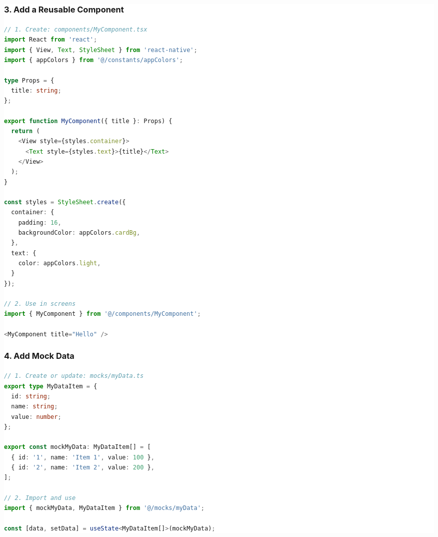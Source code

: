 ### 3. Add a Reusable Component

```typescript
// 1. Create: components/MyComponent.tsx
import React from 'react';
import { View, Text, StyleSheet } from 'react-native';
import { appColors } from '@/constants/appColors';

type Props = {
  title: string;
};

export function MyComponent({ title }: Props) {
  return (
    <View style={styles.container}>
      <Text style={styles.text}>{title}</Text>
    </View>
  );
}

const styles = StyleSheet.create({
  container: {
    padding: 16,
    backgroundColor: appColors.cardBg,
  },
  text: {
    color: appColors.light,
  }
});

// 2. Use in screens
import { MyComponent } from '@/components/MyComponent';

<MyComponent title="Hello" />
```

### 4. Add Mock Data

```typescript
// 1. Create or update: mocks/myData.ts
export type MyDataItem = {
  id: string;
  name: string;
  value: number;
};

export const mockMyData: MyDataItem[] = [
  { id: '1', name: 'Item 1', value: 100 },
  { id: '2', name: 'Item 2', value: 200 },
];

// 2. Import and use
import { mockMyData, MyDataItem } from '@/mocks/myData';

const [data, setData] = useState<MyDataItem[]>(mockMyData);
```

